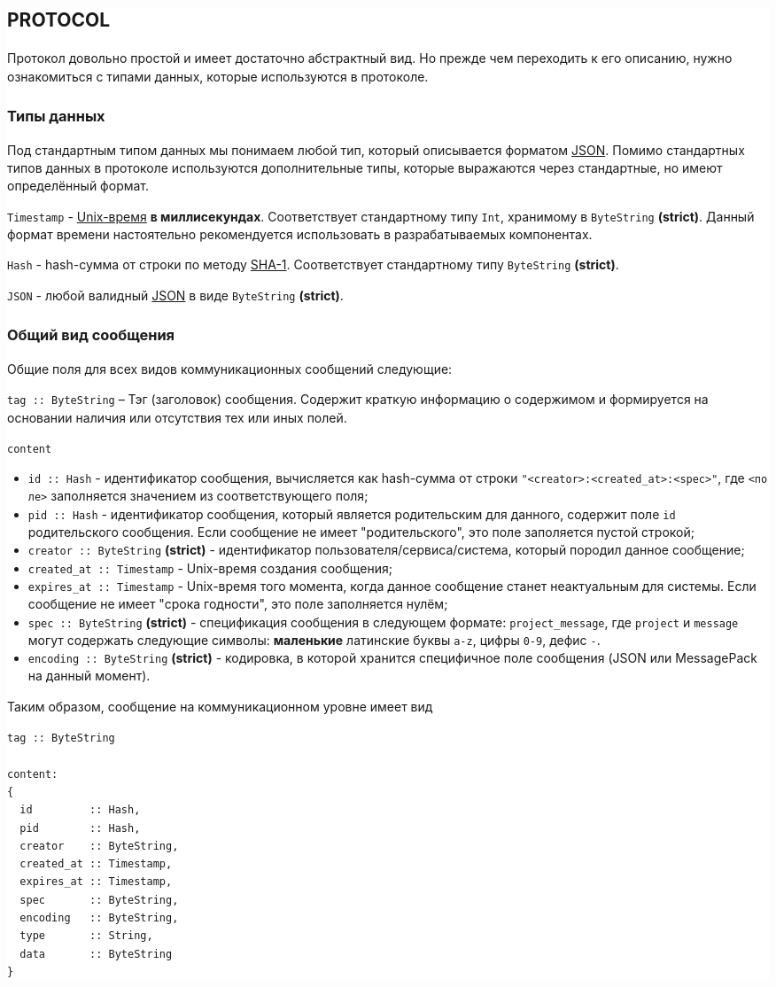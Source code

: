 ## PROTOCOL

Протокол довольно простой и имеет достаточно абстрактный вид.
Но прежде чем переходить к его описанию, нужно ознакомиться с типами данных, которые используются в протоколе.

### Типы данных

Под стандартным типом данных мы понимаем любой тип, который описывается форматом [JSON](https://www.json.org/).
Помимо стандартных типов данных в протоколе используются дополнительные типы, которые выражаются через стандартные, но имеют определённый формат.

`Timestamp` - [Unix-время](https://en.wikipedia.org/wiki/Unix_time) **в миллисекундах**. Соответствует стандартному типу `Int`, хранимому в `ByteString` **(strict)**. Данный формат времени настоятельно рекомендуется использовать в разрабатываемых компонентах.

`Hash` - hash-сумма от строки по методу [SHA-1](https://en.wikipedia.org/wiki/SHA-1). Соответствует стандартному типу `ByteString` **(strict)**.

`JSON` - любой валидный [JSON](https://www.json.org/) в виде `ByteString` **(strict)**.

### Общий вид сообщения

Общие поля для всех видов коммуникационных сообщений следующие:

`tag :: ByteString` – Тэг (заголовок) сообщения. Содержит краткую информацию о содержимом и формируется на основании наличия или отсутствия тех или иных полей.

`content`
  * `id :: Hash` - идентификатор сообщения, вычисляется как hash-сумма от строки `"<creator>:<created_at>:<spec>"`, где `<поле>` заполняется значением из соответствующего поля;
  * `pid :: Hash` - идентификатор сообщения, который является родительским для данного, содержит поле `id` родительского сообщения. Если сообщение не имеет "родительского", это поле заполяется пустой строкой;
  * `creator :: ByteString` **(strict)** - идентификатор пользователя/сервиса/система, который породил данное сообщение;
  * `created_at :: Timestamp` - Unix-время создания сообщения;
  * `expires_at :: Timestamp` - Unix-время того момента, когда данное сообщение станет неактуальным для системы. Если сообщение не имеет "срока годности", это поле заполняется нулём;
  * `spec :: ByteString` **(strict)** - спецификация сообщения в следующем формате: `project_message`, где `project` и `message` могут содержать следующие символы: **маленькие** латинские буквы `a-z`, цифры `0-9`, дефис `-`.
  * `encoding :: ByteString` **(strict)** - кодировка, в которой хранится специфичное поле сообщения (JSON или MessagePack на данный момент).

Таким образом, сообщение на коммуникационном уровне имеет вид

```
tag :: ByteString

content:
{
  id         :: Hash,
  pid        :: Hash,
  creator    :: ByteString,
  created_at :: Timestamp,
  expires_at :: Timestamp,
  spec       :: ByteString,
  encoding   :: ByteString,
  type       :: String,
  data       :: ByteString
}
```
